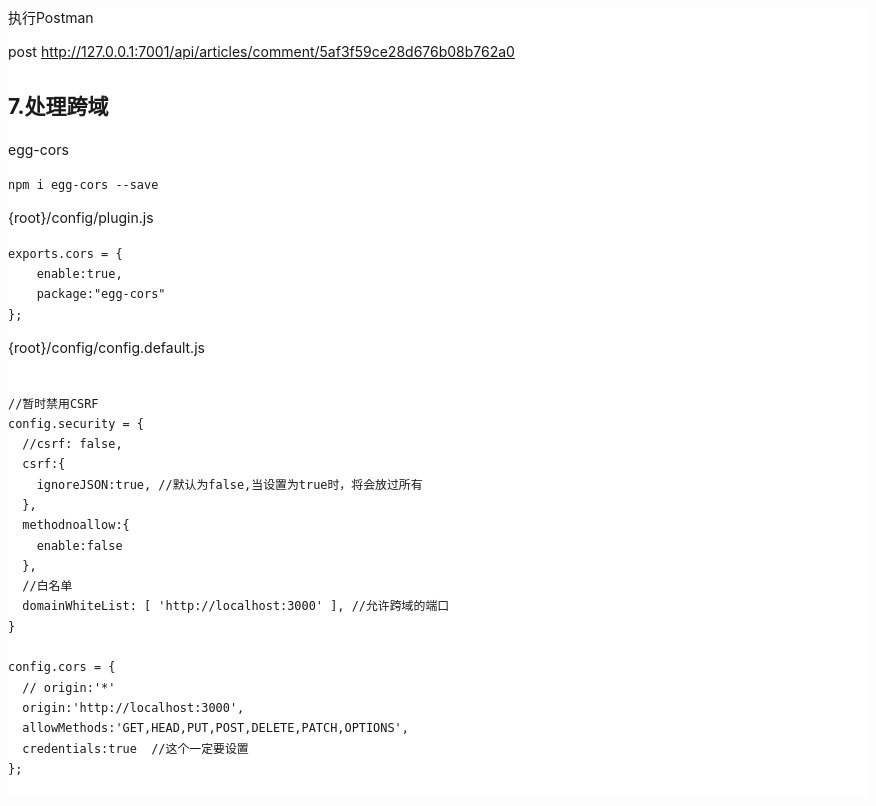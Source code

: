执行Postman

post http://127.0.0.1:7001/api/articles/comment/5af3f59ce28d676b08b762a0


## 7.处理跨域

egg-cors

```
npm i egg-cors --save

```

{root}/config/plugin.js

```
exports.cors = {
    enable:true,
    package:"egg-cors"
};

```

{root}/config/config.default.js

```

//暂时禁用CSRF
config.security = {
  //csrf: false,
  csrf:{
    ignoreJSON:true, //默认为false,当设置为true时，将会放过所有
  },
  methodnoallow:{
    enable:false
  },
  //白名单
  domainWhiteList: [ 'http://localhost:3000' ], //允许跨域的端口
}

config.cors = {
  // origin:'*'
  origin:'http://localhost:3000',
  allowMethods:'GET,HEAD,PUT,POST,DELETE,PATCH,OPTIONS',
  credentials:true  //这个一定要设置
};


```

